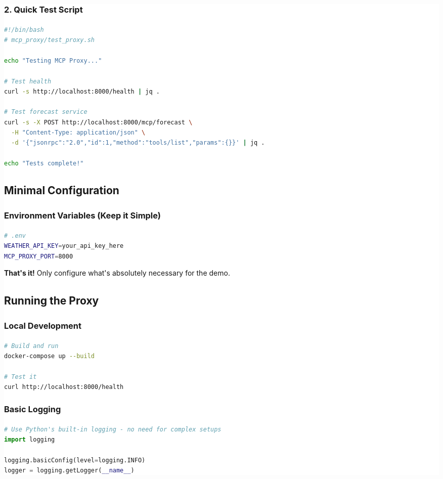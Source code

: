 ### 2. Quick Test Script

```bash
#!/bin/bash
# mcp_proxy/test_proxy.sh

echo "Testing MCP Proxy..."

# Test health
curl -s http://localhost:8000/health | jq .

# Test forecast service
curl -s -X POST http://localhost:8000/mcp/forecast \
  -H "Content-Type: application/json" \
  -d '{"jsonrpc":"2.0","id":1,"method":"tools/list","params":{}}' | jq .

echo "Tests complete!"
```



## Minimal Configuration

### Environment Variables (Keep it Simple)

```bash
# .env
WEATHER_API_KEY=your_api_key_here
MCP_PROXY_PORT=8000
```

**That's it!** Only configure what's absolutely necessary for the demo.

## Running the Proxy

### Local Development

```bash
# Build and run
docker-compose up --build

# Test it
curl http://localhost:8000/health
```

### Basic Logging

```python
# Use Python's built-in logging - no need for complex setups
import logging

logging.basicConfig(level=logging.INFO)
logger = logging.getLogger(__name__)
```
